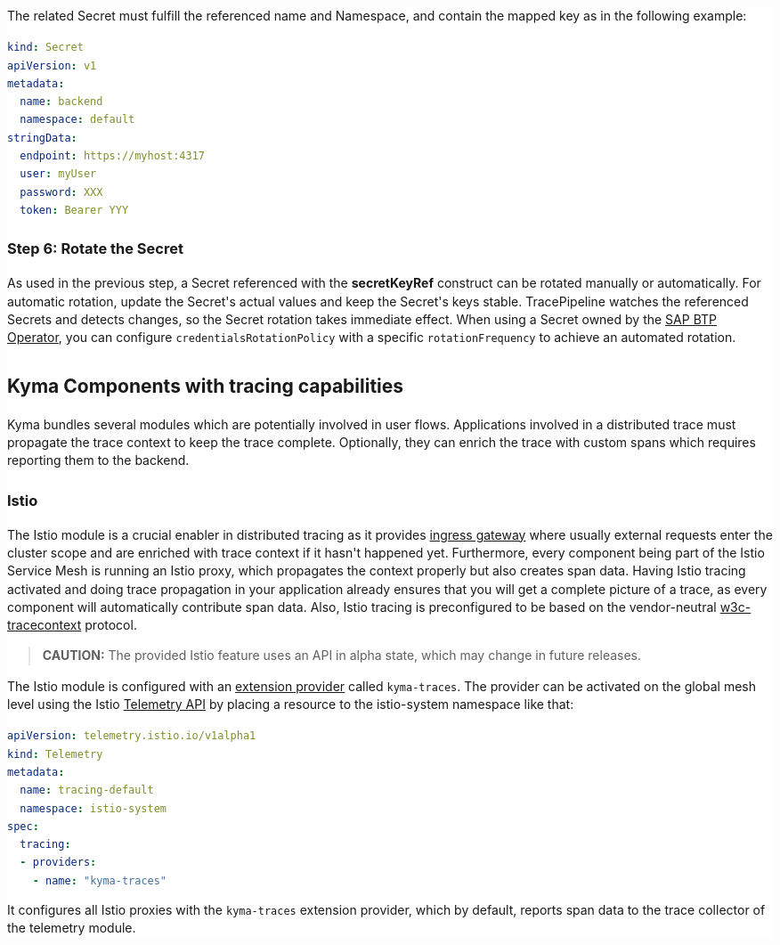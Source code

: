 The related Secret must fulfill the referenced name and Namespace, and contain the mapped key as in the following example:

```yaml
kind: Secret
apiVersion: v1
metadata:
  name: backend
  namespace: default
stringData:
  endpoint: https://myhost:4317
  user: myUser
  password: XXX
  token: Bearer YYY
```

### Step 6: Rotate the Secret

As used in the previous step, a Secret referenced with the **secretKeyRef** construct can be rotated manually or automatically. For automatic rotation, update the Secret's actual values and keep the Secret's keys stable. TracePipeline watches the referenced Secrets and detects changes, so the Secret rotation takes immediate effect. When using a Secret owned by the [SAP BTP Operator](https://github.com/SAP/sap-btp-service-operator), you can configure `credentialsRotationPolicy` with a specific `rotationFrequency` to achieve an automated rotation.

## Kyma Components with tracing capabilities

Kyma bundles several modules which are potentially involved in user flows. Applications involved in a distributed trace must propagate the trace context to keep the trace complete. Optionally, they can enrich the trace with custom spans which requires reporting them to the backend.

### Istio

The Istio module is a crucial enabler in distributed tracing as it provides [ingress gateway](https://istio.io/latest/docs/tasks/traffic-management/ingress/ingress-control/) where usually external requests enter the cluster scope and are enriched with trace context if it hasn't happened yet. Furthermore, every component being part of the Istio Service Mesh is running an Istio proxy, which propagates the context properly but also creates span data. Having Istio tracing activated and doing trace propagation in your application already ensures that you will get a complete picture of a trace, as every component will automatically contribute span data. Also, Istio tracing is preconfigured to be based on the vendor-neutral [w3c-tracecontext](https://www.w3.org/TR/trace-context/) protocol.

>**CAUTION:** The provided Istio feature uses an API in alpha state, which may change in future releases.

The Istio module is configured with an [extension provider](https://istio.io/latest/docs/tasks/observability/telemetry/) called `kyma-traces`. The provider can be activated on the global mesh level using the Istio [Telemetry API](https://istio.io/latest/docs/reference/config/telemetry/#Tracing) by placing a resource to the istio-system namespace like that:

```yaml
apiVersion: telemetry.istio.io/v1alpha1
kind: Telemetry
metadata:
  name: tracing-default
  namespace: istio-system
spec:
  tracing:
  - providers:
    - name: "kyma-traces"
```
It configures all Istio proxies with the `kyma-traces` extension provider, which by default, reports span data to the trace collector of the telemetry module.
